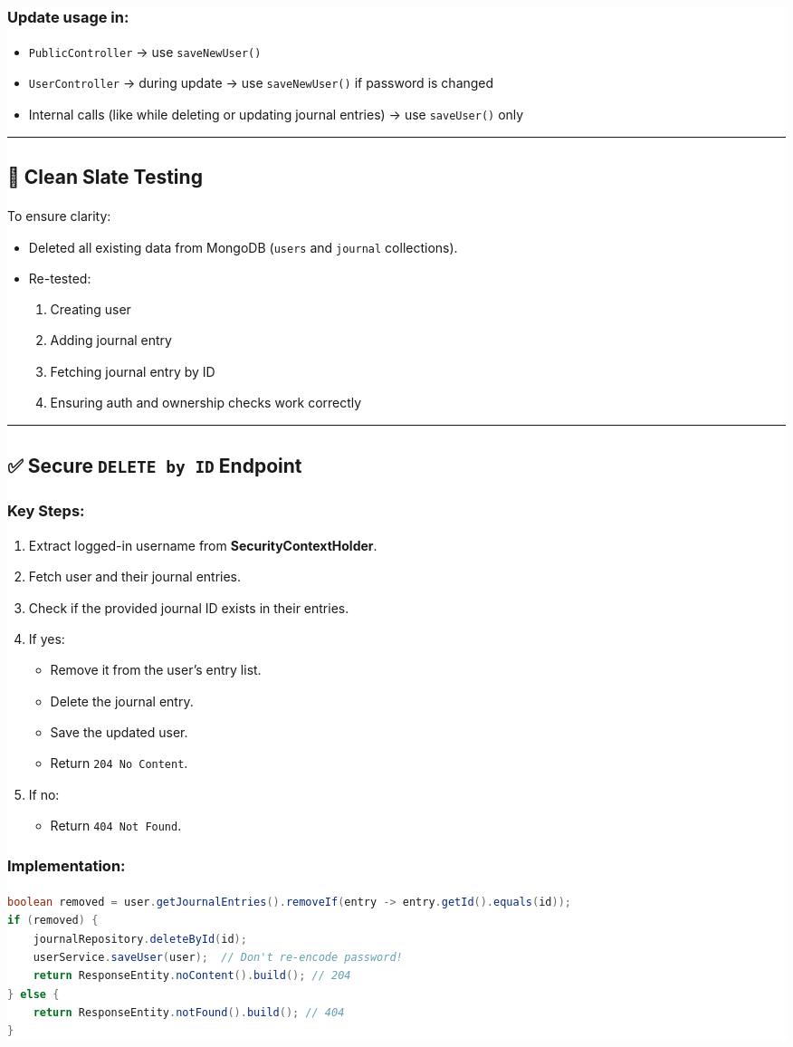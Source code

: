 ### Update usage in:

- `PublicController` → use `saveNewUser()`
    
- `UserController` → during update → use `saveNewUser()` if password is changed
    
- Internal calls (like while deleting or updating journal entries) → use `saveUser()` only
    

---

## 🧹 Clean Slate Testing

To ensure clarity:

- Deleted all existing data from MongoDB (`users` and `journal` collections).
    
- Re-tested:
    
    1. Creating user
        
    2. Adding journal entry
        
    3. Fetching journal entry by ID
        
    4. Ensuring auth and ownership checks work correctly
        

---

## ✅ Secure `DELETE by ID` Endpoint

### Key Steps:

1. Extract logged-in username from **SecurityContextHolder**.
    
2. Fetch user and their journal entries.
    
3. Check if the provided journal ID exists in their entries.
    
4. If yes:
    
    - Remove it from the user’s entry list.
        
    - Delete the journal entry.
        
    - Save the updated user.
        
    - Return `204 No Content`.
        
5. If no:
    
    - Return `404 Not Found`.
        

### Implementation:

```java
boolean removed = user.getJournalEntries().removeIf(entry -> entry.getId().equals(id));
if (removed) {
    journalRepository.deleteById(id);
    userService.saveUser(user);  // Don't re-encode password!
    return ResponseEntity.noContent().build(); // 204
} else {
    return ResponseEntity.notFound().build(); // 404
}
```

